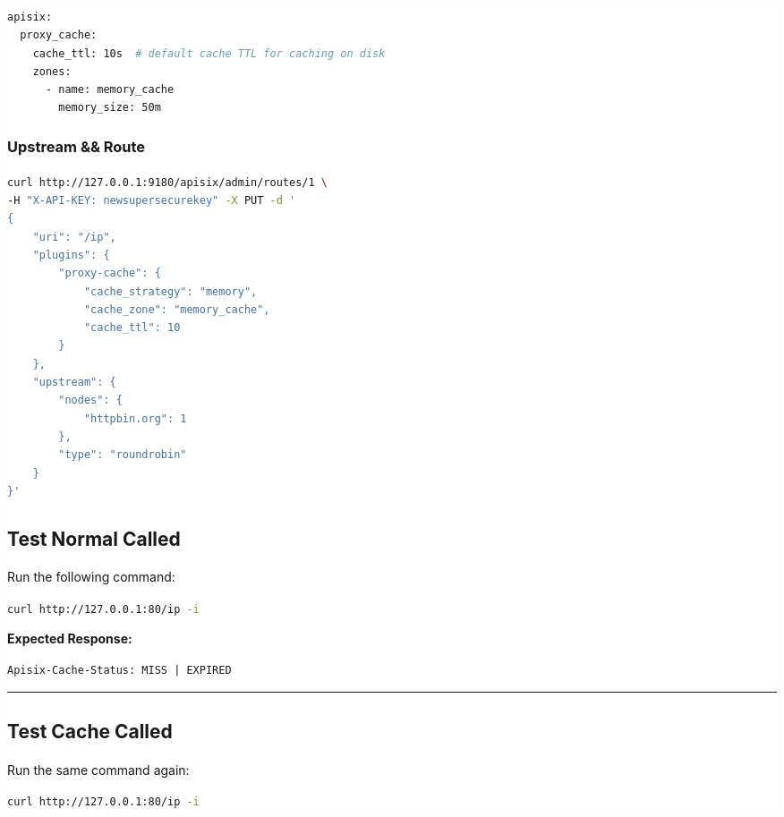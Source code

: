 ```sh
apisix:
  proxy_cache:
    cache_ttl: 10s  # default cache TTL for caching on disk
    zones:
      - name: memory_cache
        memory_size: 50m
```

### Upstream && Route

```sh
curl http://127.0.0.1:9180/apisix/admin/routes/1 \
-H "X-API-KEY: newsupersecurekey" -X PUT -d '
{
    "uri": "/ip",
    "plugins": {
        "proxy-cache": {
            "cache_strategy": "memory",
            "cache_zone": "memory_cache",
            "cache_ttl": 10
        }
    },
    "upstream": {
        "nodes": {
            "httpbin.org": 1
        },
        "type": "roundrobin"
    }
}'
```

## Test Normal Called

Run the following command:

```sh
curl http://127.0.0.1:80/ip -i
```

**Expected Response:**

```
Apisix-Cache-Status: MISS | EXPIRED
```

---

## Test Cache Called

Run the same command again:

```sh
curl http://127.0.0.1:80/ip -i
```
